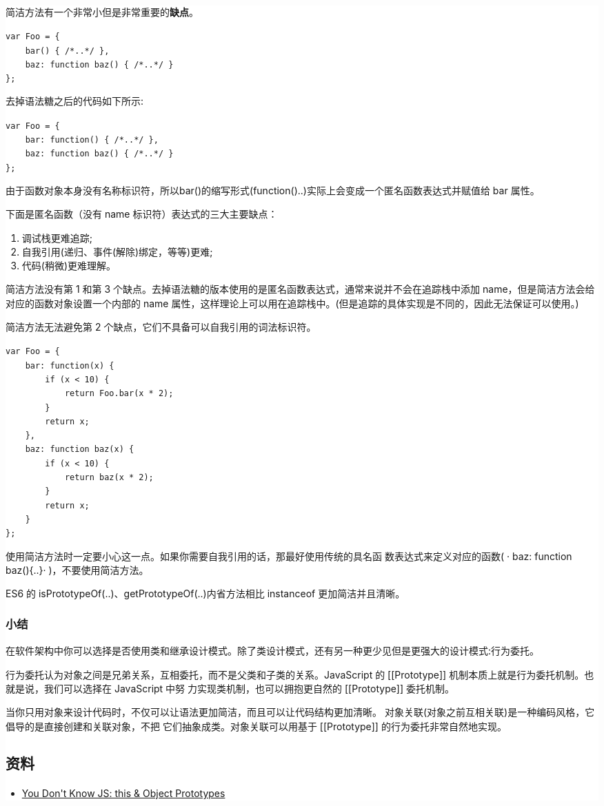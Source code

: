 简洁方法有一个非常小但是非常重要的**缺点**。

```
var Foo = {
	bar() { /*..*/ },
	baz: function baz() { /*..*/ }
};
```
去掉语法糖之后的代码如下所示:

```
var Foo = {
	bar: function() { /*..*/ },
	baz: function baz() { /*..*/ }
};
```
由于函数对象本身没有名称标识符，所以bar()的缩写形式(function()..)实际上会变成一个匿名函数表达式并赋值给 bar 属性。

下面是匿名函数（没有 name 标识符）表达式的三大主要缺点：
1. 调试栈更难追踪;
2. 自我引用(递归、事件(解除)绑定，等等)更难;
3. 代码(稍微)更难理解。

简洁方法没有第 1 和第 3 个缺点。去掉语法糖的版本使用的是匿名函数表达式，通常来说并不会在追踪栈中添加 name，但是简洁方法会给对应的函数对象设置一个内部的 name 属性，这样理论上可以用在追踪栈中。(但是追踪的具体实现是不同的，因此无法保证可以使用。)

简洁方法无法避免第 2 个缺点，它们不具备可以自我引用的词法标识符。

```
var Foo = {
    bar: function(x) {
        if (x < 10) {
            return Foo.bar(x * 2);
        }
        return x;
    },
    baz: function baz(x) {
        if (x < 10) {
            return baz(x * 2);
        }
        return x;
    }
};
```

使用简洁方法时一定要小心这一点。如果你需要自我引用的话，那最好使用传统的具名函 数表达式来定义对应的函数( · baz: function baz(){..}· )，不要使用简洁方法。

ES6 的 isPrototypeOf(..)、getPrototypeOf(..)内省方法相比 instanceof 更加简洁并且清晰。

### 小结

在软件架构中你可以选择是否使用类和继承设计模式。除了类设计模式，还有另一种更少见但是更强大的设计模式:行为委托。

行为委托认为对象之间是兄弟关系，互相委托，而不是父类和子类的关系。JavaScript 的 [[Prototype]] 机制本质上就是行为委托机制。也就是说，我们可以选择在 JavaScript 中努 力实现类机制，也可以拥抱更自然的 [[Prototype]] 委托机制。

当你只用对象来设计代码时，不仅可以让语法更加简洁，而且可以让代码结构更加清晰。 对象关联(对象之前互相关联)是一种编码风格，它倡导的是直接创建和关联对象，不把
它们抽象成类。对象关联可以用基于 [[Prototype]] 的行为委托非常自然地实现。

## 资料

* [You Don't Know JS: this & Object Prototypes](https://github.com/getify/You-Dont-Know-JS/blob/master/this%20&%20object%20prototypes/README.md#you-dont-know-js-this--object-prototypes)